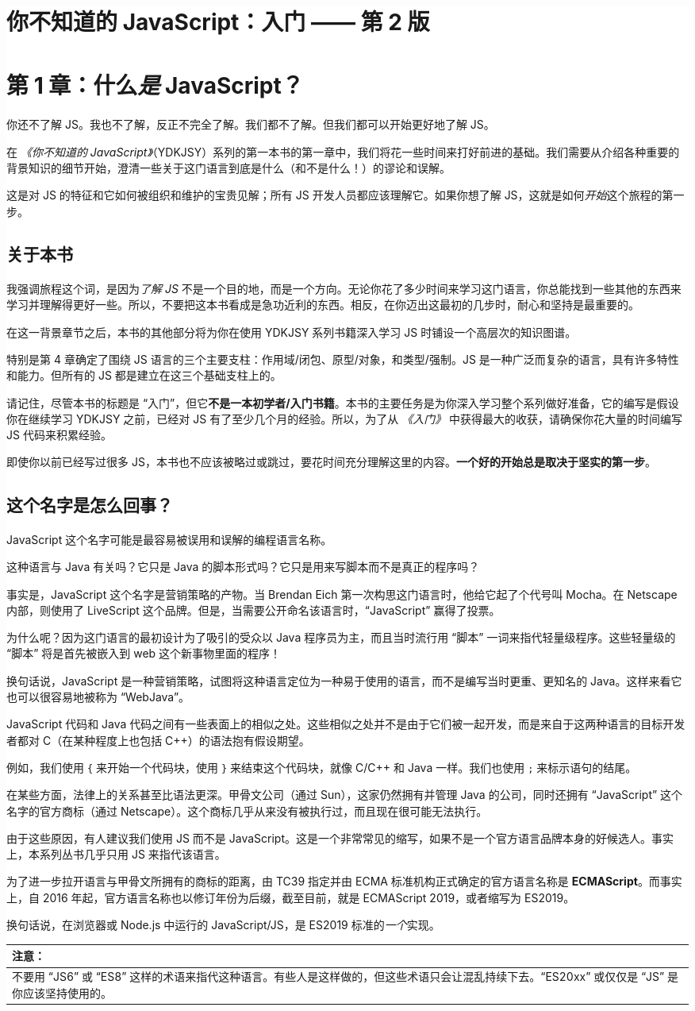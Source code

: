 # 你不知道的 JavaScript：入门 —— 第 2 版
# 第 1 章：什么*是* JavaScript？

你还不了解 JS。我也不了解，反正不完全了解。我们都不了解。但我们都可以开始更好地了解 JS。

在 *《你不知道的 JavaScript》*（YDKJSY）系列的第一本书的第一章中，我们将花一些时间来打好前进的基础。我们需要从介绍各种重要的背景知识的细节开始，澄清一些关于这门语言到底是什么（和不是什么！）的谬论和误解。

这是对 JS 的特征和它如何被组织和维护的宝贵见解；所有 JS 开发人员都应该理解它。如果你想了解 JS，这就是如何*开始*这个旅程的第一步。

## 关于本书

我强调旅程这个词，是因为*了解 JS* 不是一个目的地，而是一个方向。无论你花了多少时间来学习这门语言，你总能找到一些其他的东西来学习并理解得更好一些。所以，不要把这本书看成是急功近利的东西。相反，在你迈出这最初的几步时，耐心和坚持是最重要的。

在这一背景章节之后，本书的其他部分将为你在使用 YDKJSY 系列书籍深入学习 JS 时铺设一个高层次的知识图谱。

特别是第 4 章确定了围绕 JS 语言的三个主要支柱：作用域/闭包、原型/对象，和类型/强制。JS 是一种广泛而复杂的语言，具有许多特性和能力。但所有的 JS 都是建立在这三个基础支柱上的。

请记住，尽管本书的标题是 “入门”，但它**不是一本初学者/入门书籍**。本书的主要任务是为你深入学习整个系列做好准备，它的编写是假设你在继续学习 YDKJSY 之前，已经对 JS 有了至少几个月的经验。所以，为了从 *《入门》* 中获得最大的收获，请确保你花大量的时间编写 JS 代码来积累经验。

即使你以前已经写过很多 JS，本书也不应该被略过或跳过，要花时间充分理解这里的内容。**一个好的开始总是取决于坚实的第一步**。

## 这个名字是怎么回事？

JavaScript 这个名字可能是最容易被误用和误解的编程语言名称。

这种语言与 Java 有关吗？它只是 Java 的脚本形式吗？它只是用来写脚本而不是真正的程序吗？

事实是，JavaScript 这个名字是营销策略的产物。当 Brendan Eich 第一次构思这门语言时，他给它起了个代号叫 Mocha。在 Netscape 内部，则使用了 LiveScript 这个品牌。但是，当需要公开命名该语言时，“JavaScript” 赢得了投票。

为什么呢？因为这门语言的最初设计为了吸引的受众以 Java 程序员为主，而且当时流行用 “脚本” 一词来指代轻量级程序。这些轻量级的 “脚本” 将是首先被嵌入到 web 这个新事物里面的程序！

换句话说，JavaScript 是一种营销策略，试图将这种语言定位为一种易于使用的语言，而不是编写当时更重、更知名的 Java。这样来看它也可以很容易地被称为 “WebJava”。

JavaScript 代码和 Java 代码之间有一些表面上的相似之处。这些相似之处并不是由于它们被一起开发，而是来自于这两种语言的目标开发者都对 C（在某种程度上也包括 C++）的语法抱有假设期望。

例如，我们使用 `{` 来开始一个代码块，使用 `}` 来结束这个代码块，就像 C/C++ 和 Java 一样。我们也使用 `;` 来标示语句的结尾。

在某些方面，法律上的关系甚至比语法更深。甲骨文公司（通过 Sun），这家仍然拥有并管理 Java 的公司，同时还拥有 “JavaScript” 这个名字的官方商标（通过 Netscape）。这个商标几乎从来没有被执行过，而且现在很可能无法执行。

由于这些原因，有人建议我们使用 JS 而不是 JavaScript。这是一个非常常见的缩写，如果不是一个官方语言品牌本身的好候选人。事实上，本系列丛书几乎只用 JS 来指代该语言。

为了进一步拉开语言与甲骨文所拥有的商标的距离，由 TC39 指定并由 ECMA 标准机构正式确定的官方语言名称是 **ECMAScript**。而事实上，自 2016 年起，官方语言名称也以修订年份为后缀，截至目前，就是 ECMAScript 2019，或者缩写为 ES2019。

换句话说，在浏览器或 Node.js 中运行的 JavaScript/JS，是 ES2019 标准的*一个*实现。

| 注意： |
| :--- |
| 不要用 “JS6” 或 “ES8” 这样的术语来指代这种语言。有些人是这样做的，但这些术语只会让混乱持续下去。“ES20xx” 或仅仅是 “JS” 是你应该坚持使用的。 |
